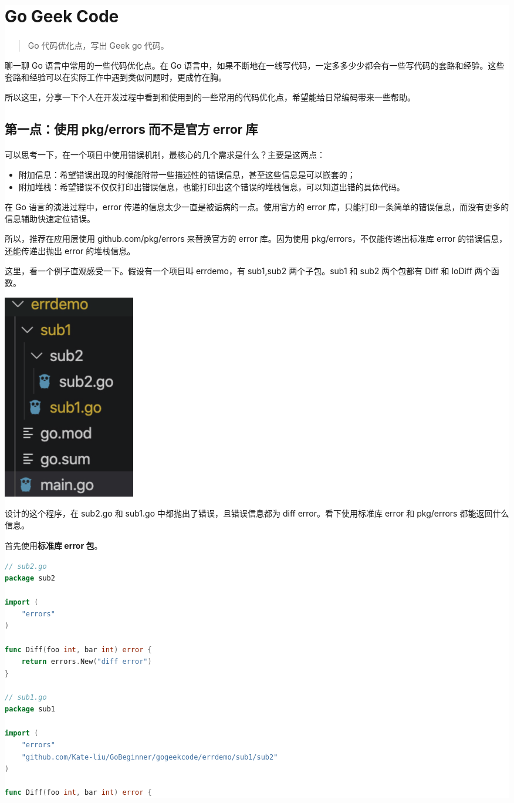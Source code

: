 # Go Geek Code

> Go 代码优化点，写出 Geek go 代码。

聊一聊 Go 语言中常用的一些代码优化点。在 Go 语言中，如果不断地在一线写代码，一定多多少少都会有一些写代码的套路和经验。这些套路和经验可以在实际工作中遇到类似问题时，更成竹在胸。 

所以这里，分享一下个人在开发过程中看到和使用到的一些常用的代码优化点，希望能给日常编码带来一些帮助。

## 第一点：使用 pkg/errors 而不是官方 error 库 

可以思考一下，在一个项目中使用错误机制，最核心的几个需求是什么？主要是这两点：

- 附加信息：希望错误出现的时候能附带一些描述性的错误信息，甚至这些信息是可以嵌套的； 
- 附加堆栈：希望错误不仅仅打印出错误信息，也能打印出这个错误的堆栈信息，可以知道出错的具体代码。

在 Go 语言的演进过程中，error 传递的信息太少一直是被诟病的一点。使用官方的 error 库，只能打印一条简单的错误信息，而没有更多的信息辅助快速定位错误。

所以，推荐在应用层使用 github.com/pkg/errors 来替换官方的 error 库。因为使用 pkg/errors，不仅能传递出标准库 error 的错误信息，还能传递出抛出 error 的堆栈信息。 

这里，看一个例子直观感受一下。假设有一个项目叫 errdemo，有 sub1,sub2 两个子包。sub1 和 sub2 两个包都有 Diff 和 IoDiff 两个函数。

![image-20220125215018748](go_geek_code.assets/image-20220125215018748.png)

设计的这个程序，在 sub2.go 和 sub1.go 中都抛出了错误，且错误信息都为 diff error。看下使用标准库 error 和 pkg/errors 都能返回什么信息。

首先使用**标准库 error 包**。

```go
// sub2.go
package sub2

import (
	"errors"
)

func Diff(foo int, bar int) error {
	return errors.New("diff error")
}

// sub1.go
package sub1

import (
	"errors"
	"github.com/Kate-liu/GoBeginner/gogeekcode/errdemo/sub1/sub2"
)

func Diff(foo int, bar int) error {
```